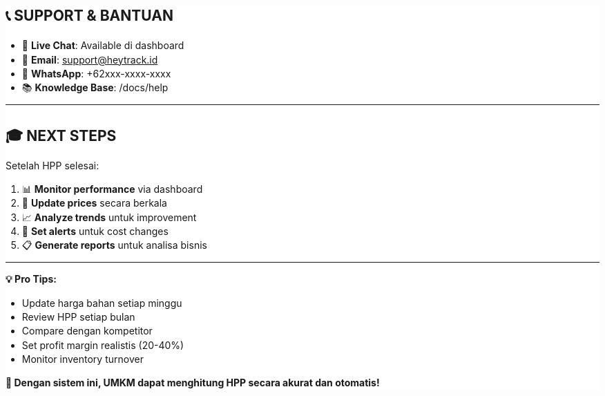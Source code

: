 ## 📞 SUPPORT & BANTUAN

- 💬 **Live Chat**: Available di dashboard
- 📧 **Email**: support@heytrack.id  
- 📱 **WhatsApp**: +62xxx-xxxx-xxxx
- 📚 **Knowledge Base**: /docs/help

---

## 🎓 NEXT STEPS

Setelah HPP selesai:
1. 📊 **Monitor performance** via dashboard
2. 🔄 **Update prices** secara berkala  
3. 📈 **Analyze trends** untuk improvement
4. 🎯 **Set alerts** untuk cost changes
5. 📋 **Generate reports** untuk analisa bisnis

---

**💡 Pro Tips:**
- Update harga bahan setiap minggu
- Review HPP setiap bulan  
- Compare dengan kompetitor
- Set profit margin realistis (20-40%)
- Monitor inventory turnover

**🚀 Dengan sistem ini, UMKM dapat menghitung HPP secara akurat dan otomatis!**